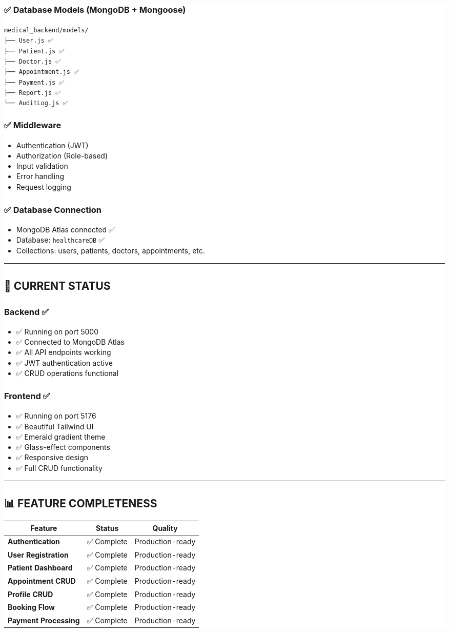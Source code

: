 ### ✅ **Database Models (MongoDB + Mongoose)**
```
medical_backend/models/
├── User.js ✅
├── Patient.js ✅
├── Doctor.js ✅
├── Appointment.js ✅
├── Payment.js ✅
├── Report.js ✅
└── AuditLog.js ✅
```

### ✅ **Middleware**
- Authentication (JWT)
- Authorization (Role-based)
- Input validation
- Error handling
- Request logging

### ✅ **Database Connection**
- MongoDB Atlas connected ✅
- Database: `healthcareDB` ✅
- Collections: users, patients, doctors, appointments, etc.

---

## 🚀 **CURRENT STATUS**

### **Backend** ✅
- ✅ Running on port 5000
- ✅ Connected to MongoDB Atlas
- ✅ All API endpoints working
- ✅ JWT authentication active
- ✅ CRUD operations functional

### **Frontend** ✅
- ✅ Running on port 5176
- ✅ Beautiful Tailwind UI
- ✅ Emerald gradient theme
- ✅ Glass-effect components
- ✅ Responsive design
- ✅ Full CRUD functionality

---

## 📊 **FEATURE COMPLETENESS**

| Feature | Status | Quality |
|---------|--------|---------|
| **Authentication** | ✅ Complete | Production-ready |
| **User Registration** | ✅ Complete | Production-ready |
| **Patient Dashboard** | ✅ Complete | Production-ready |
| **Appointment CRUD** | ✅ Complete | Production-ready |
| **Profile CRUD** | ✅ Complete | Production-ready |
| **Booking Flow** | ✅ Complete | Production-ready |
| **Payment Processing** | ✅ Complete | Production-ready |